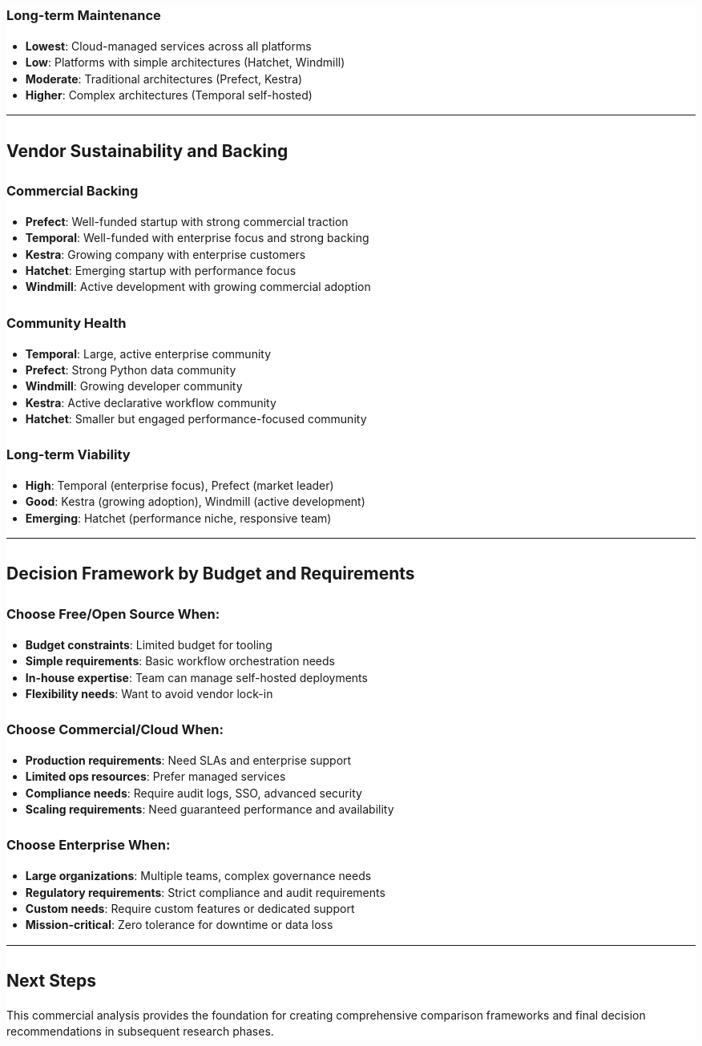 ### Long-term Maintenance
- **Lowest**: Cloud-managed services across all platforms
- **Low**: Platforms with simple architectures (Hatchet, Windmill)
- **Moderate**: Traditional architectures (Prefect, Kestra)
- **Higher**: Complex architectures (Temporal self-hosted)

---

## Vendor Sustainability and Backing

### Commercial Backing
- **Prefect**: Well-funded startup with strong commercial traction
- **Temporal**: Well-funded with enterprise focus and strong backing
- **Kestra**: Growing company with enterprise customers
- **Hatchet**: Emerging startup with performance focus
- **Windmill**: Active development with growing commercial adoption

### Community Health
- **Temporal**: Large, active enterprise community
- **Prefect**: Strong Python data community
- **Windmill**: Growing developer community
- **Kestra**: Active declarative workflow community
- **Hatchet**: Smaller but engaged performance-focused community

### Long-term Viability
- **High**: Temporal (enterprise focus), Prefect (market leader)
- **Good**: Kestra (growing adoption), Windmill (active development)
- **Emerging**: Hatchet (performance niche, responsive team)

---

## Decision Framework by Budget and Requirements

### Choose Free/Open Source When:
- **Budget constraints**: Limited budget for tooling
- **Simple requirements**: Basic workflow orchestration needs
- **In-house expertise**: Team can manage self-hosted deployments
- **Flexibility needs**: Want to avoid vendor lock-in

### Choose Commercial/Cloud When:
- **Production requirements**: Need SLAs and enterprise support
- **Limited ops resources**: Prefer managed services
- **Compliance needs**: Require audit logs, SSO, advanced security
- **Scaling requirements**: Need guaranteed performance and availability

### Choose Enterprise When:
- **Large organizations**: Multiple teams, complex governance needs
- **Regulatory requirements**: Strict compliance and audit requirements
- **Custom needs**: Require custom features or dedicated support
- **Mission-critical**: Zero tolerance for downtime or data loss

---

## Next Steps
This commercial analysis provides the foundation for creating comprehensive comparison frameworks and final decision recommendations in subsequent research phases.

